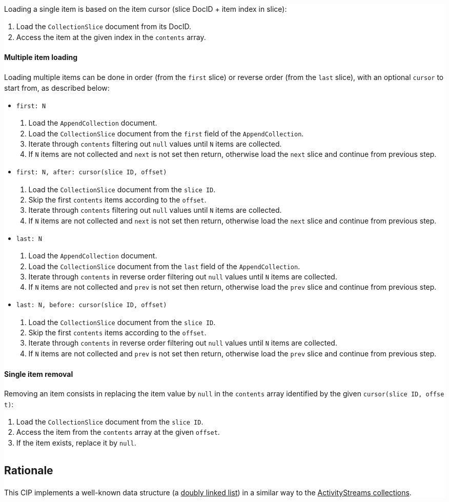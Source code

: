 Loading a single item is based on the item cursor (slice DocID + item index in slice):

1. Load the `CollectionSlice` document from its DocID.
2. Access the item at the given index in the `contents` array.

#### Multiple item loading

Loading multiple items can be done in order (from the `first` slice) or reverse order (from the `last` slice), with an optional `cursor` to start from, as described below:

- `first: N`

  1. Load the `AppendCollection` document.
  1. Load the `CollectionSlice` document from the `first` field of the `AppendCollection`.
  1. Iterate through `contents` filtering out `null` values until `N` items are collected.
  1. If `N` items are not collected and `next` is not set then return, otherwise load the `next` slice and continue from previous step.

- `first: N, after: cursor(slice ID, offset)`

  1. Load the `CollectionSlice` document from the `slice ID`.
  1. Skip the first `contents` items according to the `offset`.
  1. Iterate through `contents` filtering out `null` values until `N` items are collected.
  1. If `N` items are not collected and `next` is not set then return, otherwise load the `next` slice and continue from previous step.

- `last: N`

  1. Load the `AppendCollection` document.
  1. Load the `CollectionSlice` document from the `last` field of the `AppendCollection`.
  1. Iterate through `contents` in reverse order filtering out `null` values until `N` items are collected.
  1. If `N` items are not collected and `prev` is not set then return, otherwise load the `prev` slice and continue from previous step.

- `last: N, before: cursor(slice ID, offset)`

  1. Load the `CollectionSlice` document from the `slice ID`.
  1. Skip the first `contents` items according to the `offset`.
  1. Iterate through `contents` in reverse order filtering out `null` values until `N` items are collected.
  1. If `N` items are not collected and `prev` is not set then return, otherwise load the `prev` slice and continue from previous step.

#### Single item removal

Removing an item consists in replacing the item value by `null` in the `contents` array identified by the given `cursor(slice ID, offset)`:

1. Load the `CollectionSlice` document from the `slice ID`.
1. Access the item from the `contents` array at the given `offset`.
1. If the item exists, replace it by `null`.

## Rationale

This CIP implements a well-known data structure (a [doubly linked list](https://en.wikipedia.org/wiki/Doubly_linked_list)) in a similar way to the [ActivityStreams collections](https://www.w3.org/TR/activitystreams-core/#collections).
